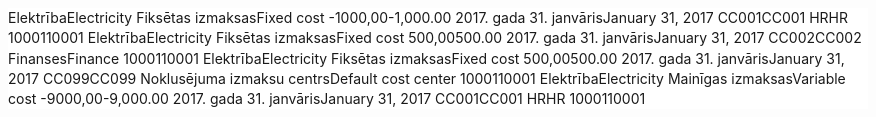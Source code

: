 <td><span data-ttu-id="2d6b4-324">Elektrība</span><span class="sxs-lookup"><span data-stu-id="2d6b4-324">Electricity</span></span></td>
<td><span data-ttu-id="2d6b4-325">Fiksētas izmaksas</span><span class="sxs-lookup"><span data-stu-id="2d6b4-325">Fixed cost</span></span></td>
<td><span data-ttu-id="2d6b4-326">-1000,00</span><span class="sxs-lookup"><span data-stu-id="2d6b4-326">-1,000.00</span></span></td>
<td><span data-ttu-id="2d6b4-327">2017. gada 31. janvāris</span><span class="sxs-lookup"><span data-stu-id="2d6b4-327">January 31, 2017</span></span></td>
</tr>
<tr>
<td><span data-ttu-id="2d6b4-328">CC001</span><span class="sxs-lookup"><span data-stu-id="2d6b4-328">CC001</span></span></td>
<td><span data-ttu-id="2d6b4-329">HR</span><span class="sxs-lookup"><span data-stu-id="2d6b4-329">HR</span></span></td>
<td><span data-ttu-id="2d6b4-330">10001</span><span class="sxs-lookup"><span data-stu-id="2d6b4-330">10001</span></span></td>
<td><span data-ttu-id="2d6b4-331">Elektrība</span><span class="sxs-lookup"><span data-stu-id="2d6b4-331">Electricity</span></span></td>
<td><span data-ttu-id="2d6b4-332">Fiksētas izmaksas</span><span class="sxs-lookup"><span data-stu-id="2d6b4-332">Fixed cost</span></span></td>
<td><span data-ttu-id="2d6b4-333">500,00</span><span class="sxs-lookup"><span data-stu-id="2d6b4-333">500.00</span></span></td>
<td><span data-ttu-id="2d6b4-334">2017. gada 31. janvāris</span><span class="sxs-lookup"><span data-stu-id="2d6b4-334">January 31, 2017</span></span></td>
</tr>
<tr>
<td><span data-ttu-id="2d6b4-335">CC002</span><span class="sxs-lookup"><span data-stu-id="2d6b4-335">CC002</span></span></td>
<td><span data-ttu-id="2d6b4-336">Finanses</span><span class="sxs-lookup"><span data-stu-id="2d6b4-336">Finance</span></span></td>
<td><span data-ttu-id="2d6b4-337">10001</span><span class="sxs-lookup"><span data-stu-id="2d6b4-337">10001</span></span></td>
<td><span data-ttu-id="2d6b4-338">Elektrība</span><span class="sxs-lookup"><span data-stu-id="2d6b4-338">Electricity</span></span></td>
<td><span data-ttu-id="2d6b4-339">Fiksētas izmaksas</span><span class="sxs-lookup"><span data-stu-id="2d6b4-339">Fixed cost</span></span></td>
<td><span data-ttu-id="2d6b4-340">500,00</span><span class="sxs-lookup"><span data-stu-id="2d6b4-340">500.00</span></span></td>
<td><span data-ttu-id="2d6b4-341">2017. gada 31. janvāris</span><span class="sxs-lookup"><span data-stu-id="2d6b4-341">January 31, 2017</span></span></td>
</tr>
<tr>
<td><span data-ttu-id="2d6b4-342">CC099</span><span class="sxs-lookup"><span data-stu-id="2d6b4-342">CC099</span></span></td>
<td><span data-ttu-id="2d6b4-343">Noklusējuma izmaksu centrs</span><span class="sxs-lookup"><span data-stu-id="2d6b4-343">Default cost center</span></span></td>
<td><span data-ttu-id="2d6b4-344">10001</span><span class="sxs-lookup"><span data-stu-id="2d6b4-344">10001</span></span></td>
<td><span data-ttu-id="2d6b4-345">Elektrība</span><span class="sxs-lookup"><span data-stu-id="2d6b4-345">Electricity</span></span></td>
<td><span data-ttu-id="2d6b4-346">Mainīgas izmaksas</span><span class="sxs-lookup"><span data-stu-id="2d6b4-346">Variable cost</span></span></td>
<td><span data-ttu-id="2d6b4-347">-9000,00</span><span class="sxs-lookup"><span data-stu-id="2d6b4-347">-9,000.00</span></span></td>
<td><span data-ttu-id="2d6b4-348">2017. gada 31. janvāris</span><span class="sxs-lookup"><span data-stu-id="2d6b4-348">January 31, 2017</span></span></td>
</tr>
<tr>
<td><span data-ttu-id="2d6b4-349">CC001</span><span class="sxs-lookup"><span data-stu-id="2d6b4-349">CC001</span></span></td>
<td><span data-ttu-id="2d6b4-350">HR</span><span class="sxs-lookup"><span data-stu-id="2d6b4-350">HR</span></span></td>
<td><span data-ttu-id="2d6b4-351">10001</span><span class="sxs-lookup"><span data-stu-id="2d6b4-351">10001</span></span></td>
